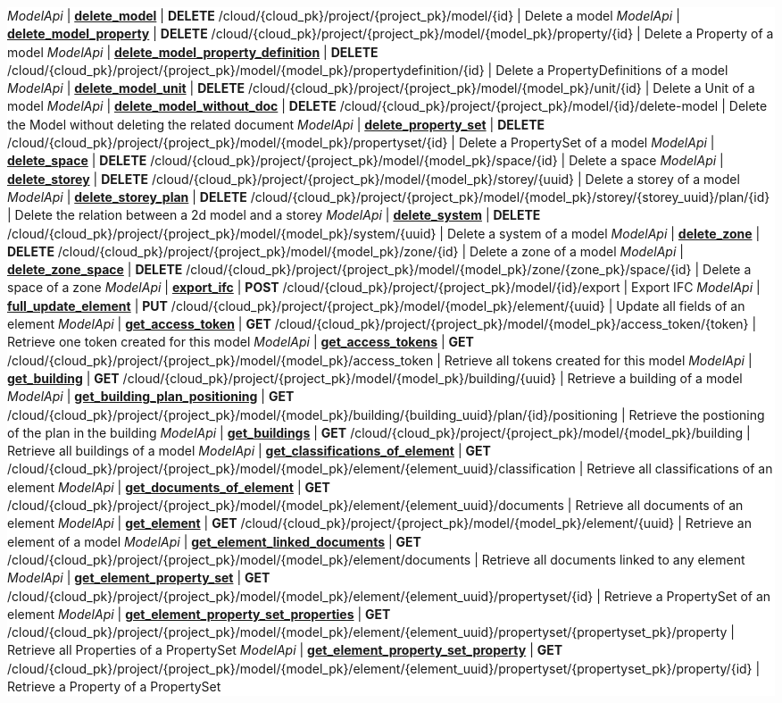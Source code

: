 *ModelApi* | [**delete_model**](docs/ModelApi.md#delete_model) | **DELETE** /cloud/{cloud_pk}/project/{project_pk}/model/{id} | Delete a model
*ModelApi* | [**delete_model_property**](docs/ModelApi.md#delete_model_property) | **DELETE** /cloud/{cloud_pk}/project/{project_pk}/model/{model_pk}/property/{id} | Delete a Property of a model
*ModelApi* | [**delete_model_property_definition**](docs/ModelApi.md#delete_model_property_definition) | **DELETE** /cloud/{cloud_pk}/project/{project_pk}/model/{model_pk}/propertydefinition/{id} | Delete a PropertyDefinitions of a model
*ModelApi* | [**delete_model_unit**](docs/ModelApi.md#delete_model_unit) | **DELETE** /cloud/{cloud_pk}/project/{project_pk}/model/{model_pk}/unit/{id} | Delete a Unit of a model
*ModelApi* | [**delete_model_without_doc**](docs/ModelApi.md#delete_model_without_doc) | **DELETE** /cloud/{cloud_pk}/project/{project_pk}/model/{id}/delete-model | Delete the Model without deleting the related document
*ModelApi* | [**delete_property_set**](docs/ModelApi.md#delete_property_set) | **DELETE** /cloud/{cloud_pk}/project/{project_pk}/model/{model_pk}/propertyset/{id} | Delete a PropertySet of a model
*ModelApi* | [**delete_space**](docs/ModelApi.md#delete_space) | **DELETE** /cloud/{cloud_pk}/project/{project_pk}/model/{model_pk}/space/{id} | Delete a space
*ModelApi* | [**delete_storey**](docs/ModelApi.md#delete_storey) | **DELETE** /cloud/{cloud_pk}/project/{project_pk}/model/{model_pk}/storey/{uuid} | Delete a storey of a model
*ModelApi* | [**delete_storey_plan**](docs/ModelApi.md#delete_storey_plan) | **DELETE** /cloud/{cloud_pk}/project/{project_pk}/model/{model_pk}/storey/{storey_uuid}/plan/{id} | Delete the relation between a 2d model and a storey
*ModelApi* | [**delete_system**](docs/ModelApi.md#delete_system) | **DELETE** /cloud/{cloud_pk}/project/{project_pk}/model/{model_pk}/system/{uuid} | Delete a system of a model
*ModelApi* | [**delete_zone**](docs/ModelApi.md#delete_zone) | **DELETE** /cloud/{cloud_pk}/project/{project_pk}/model/{model_pk}/zone/{id} | Delete a zone of a model
*ModelApi* | [**delete_zone_space**](docs/ModelApi.md#delete_zone_space) | **DELETE** /cloud/{cloud_pk}/project/{project_pk}/model/{model_pk}/zone/{zone_pk}/space/{id} | Delete a space of a zone
*ModelApi* | [**export_ifc**](docs/ModelApi.md#export_ifc) | **POST** /cloud/{cloud_pk}/project/{project_pk}/model/{id}/export | Export IFC
*ModelApi* | [**full_update_element**](docs/ModelApi.md#full_update_element) | **PUT** /cloud/{cloud_pk}/project/{project_pk}/model/{model_pk}/element/{uuid} | Update all fields of an element
*ModelApi* | [**get_access_token**](docs/ModelApi.md#get_access_token) | **GET** /cloud/{cloud_pk}/project/{project_pk}/model/{model_pk}/access_token/{token} | Retrieve one token created for this model
*ModelApi* | [**get_access_tokens**](docs/ModelApi.md#get_access_tokens) | **GET** /cloud/{cloud_pk}/project/{project_pk}/model/{model_pk}/access_token | Retrieve all tokens created for this model
*ModelApi* | [**get_building**](docs/ModelApi.md#get_building) | **GET** /cloud/{cloud_pk}/project/{project_pk}/model/{model_pk}/building/{uuid} | Retrieve a building of a model
*ModelApi* | [**get_building_plan_positioning**](docs/ModelApi.md#get_building_plan_positioning) | **GET** /cloud/{cloud_pk}/project/{project_pk}/model/{model_pk}/building/{building_uuid}/plan/{id}/positioning | Retrieve the postioning of the plan in the building
*ModelApi* | [**get_buildings**](docs/ModelApi.md#get_buildings) | **GET** /cloud/{cloud_pk}/project/{project_pk}/model/{model_pk}/building | Retrieve all buildings of a model
*ModelApi* | [**get_classifications_of_element**](docs/ModelApi.md#get_classifications_of_element) | **GET** /cloud/{cloud_pk}/project/{project_pk}/model/{model_pk}/element/{element_uuid}/classification | Retrieve all classifications of an element
*ModelApi* | [**get_documents_of_element**](docs/ModelApi.md#get_documents_of_element) | **GET** /cloud/{cloud_pk}/project/{project_pk}/model/{model_pk}/element/{element_uuid}/documents | Retrieve all documents of an element
*ModelApi* | [**get_element**](docs/ModelApi.md#get_element) | **GET** /cloud/{cloud_pk}/project/{project_pk}/model/{model_pk}/element/{uuid} | Retrieve an element of a model
*ModelApi* | [**get_element_linked_documents**](docs/ModelApi.md#get_element_linked_documents) | **GET** /cloud/{cloud_pk}/project/{project_pk}/model/{model_pk}/element/documents | Retrieve all documents linked to any element
*ModelApi* | [**get_element_property_set**](docs/ModelApi.md#get_element_property_set) | **GET** /cloud/{cloud_pk}/project/{project_pk}/model/{model_pk}/element/{element_uuid}/propertyset/{id} | Retrieve a PropertySet of an element
*ModelApi* | [**get_element_property_set_properties**](docs/ModelApi.md#get_element_property_set_properties) | **GET** /cloud/{cloud_pk}/project/{project_pk}/model/{model_pk}/element/{element_uuid}/propertyset/{propertyset_pk}/property | Retrieve all Properties of a PropertySet
*ModelApi* | [**get_element_property_set_property**](docs/ModelApi.md#get_element_property_set_property) | **GET** /cloud/{cloud_pk}/project/{project_pk}/model/{model_pk}/element/{element_uuid}/propertyset/{propertyset_pk}/property/{id} | Retrieve a Property of a PropertySet
